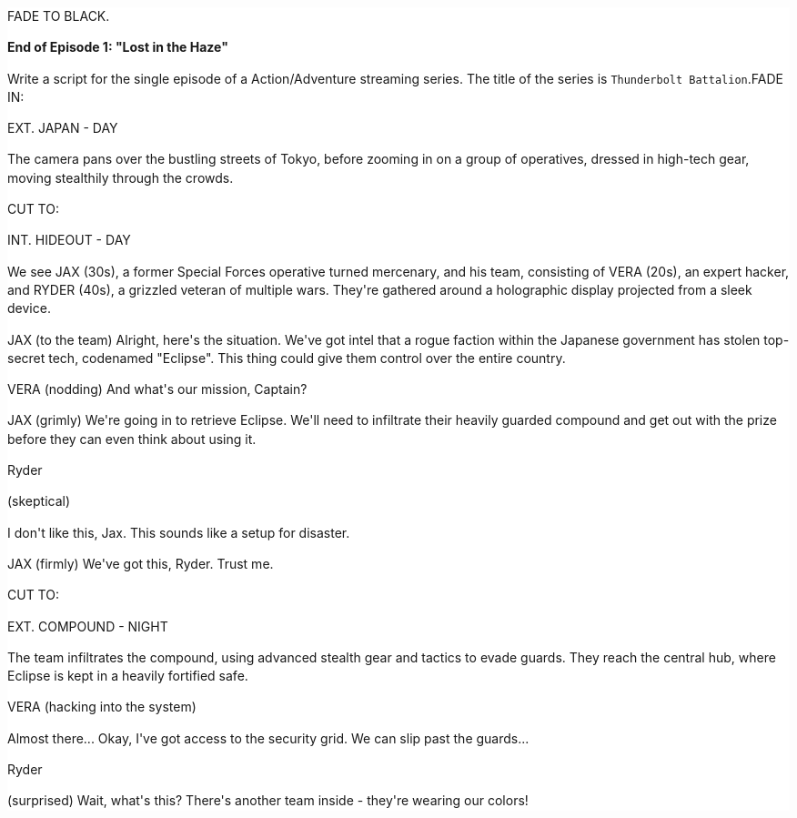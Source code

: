 FADE TO BLACK.

**End of Episode 1: "Lost in the Haze"**<end>

Write a script for the single episode of a Action/Adventure streaming series. The title of the series is `Thunderbolt Battalion`.<start>FADE IN:

EXT. JAPAN - DAY

The camera pans over the bustling streets of Tokyo, before zooming in on a group of operatives, dressed in high-tech gear, moving stealthily through the crowds.

CUT TO:

INT. HIDEOUT - DAY

We see JAX (30s), a former Special Forces operative turned mercenary, and his team, consisting of VERA (20s), an expert hacker, and RYDER (40s), a grizzled veteran of multiple wars. They're gathered around a holographic display projected from a sleek device.

JAX
(to the team)
Alright, here's the situation. We've got intel that a rogue faction within the Japanese government has stolen top-secret tech, codenamed "Eclipse". This thing could give them control over the entire country.

VERA
(nodding)
And what's our mission, Captain?

JAX
(grimly)
We're going in to retrieve Eclipse. We'll need to infiltrate their heavily guarded compound and get out with the prize before they can even think about using it.

Ryder

(skeptical)

I don't like this, Jax. This sounds like a setup for disaster.

JAX
(firmly)
We've got this, Ryder. Trust me.

CUT TO:

EXT. COMPOUND - NIGHT

The team infiltrates the compound, using advanced stealth gear and tactics to evade guards. They reach the central hub, where Eclipse is kept in a heavily fortified safe.

VERA
(hacking into the system)

Almost there... Okay, I've got access to the security grid. We can slip past the guards...

Ryder

(surprised)
Wait, what's this? There's another team inside - they're wearing our colors!
